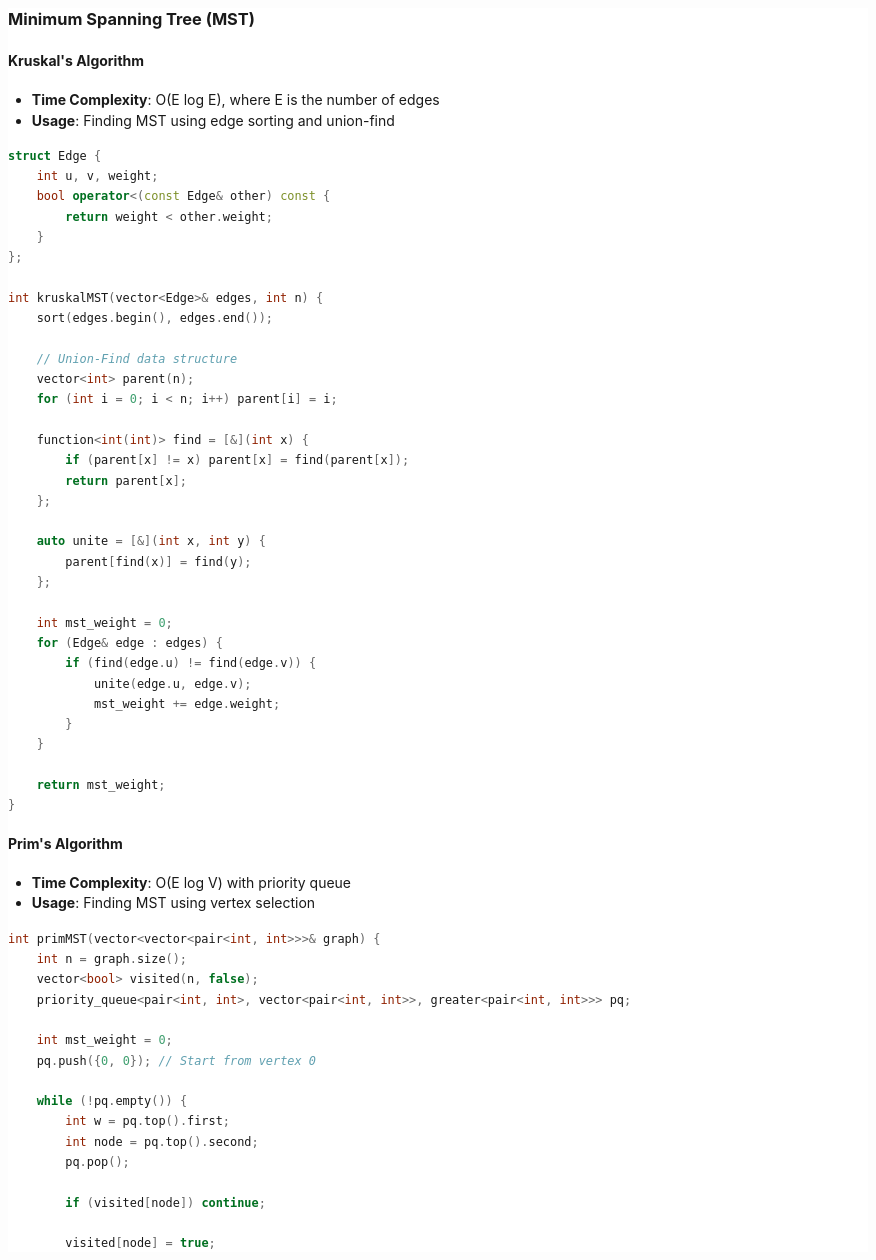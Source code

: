 ### Minimum Spanning Tree (MST)

#### Kruskal's Algorithm

- **Time Complexity**: O(E log E), where E is the number of edges
- **Usage**: Finding MST using edge sorting and union-find

```cpp
struct Edge {
    int u, v, weight;
    bool operator<(const Edge& other) const {
        return weight < other.weight;
    }
};

int kruskalMST(vector<Edge>& edges, int n) {
    sort(edges.begin(), edges.end());

    // Union-Find data structure
    vector<int> parent(n);
    for (int i = 0; i < n; i++) parent[i] = i;

    function<int(int)> find = [&](int x) {
        if (parent[x] != x) parent[x] = find(parent[x]);
        return parent[x];
    };

    auto unite = [&](int x, int y) {
        parent[find(x)] = find(y);
    };

    int mst_weight = 0;
    for (Edge& edge : edges) {
        if (find(edge.u) != find(edge.v)) {
            unite(edge.u, edge.v);
            mst_weight += edge.weight;
        }
    }

    return mst_weight;
}
```

#### Prim's Algorithm

- **Time Complexity**: O(E log V) with priority queue
- **Usage**: Finding MST using vertex selection

```cpp
int primMST(vector<vector<pair<int, int>>>& graph) {
    int n = graph.size();
    vector<bool> visited(n, false);
    priority_queue<pair<int, int>, vector<pair<int, int>>, greater<pair<int, int>>> pq;

    int mst_weight = 0;
    pq.push({0, 0}); // Start from vertex 0

    while (!pq.empty()) {
        int w = pq.top().first;
        int node = pq.top().second;
        pq.pop();

        if (visited[node]) continue;

        visited[node] = true;
```